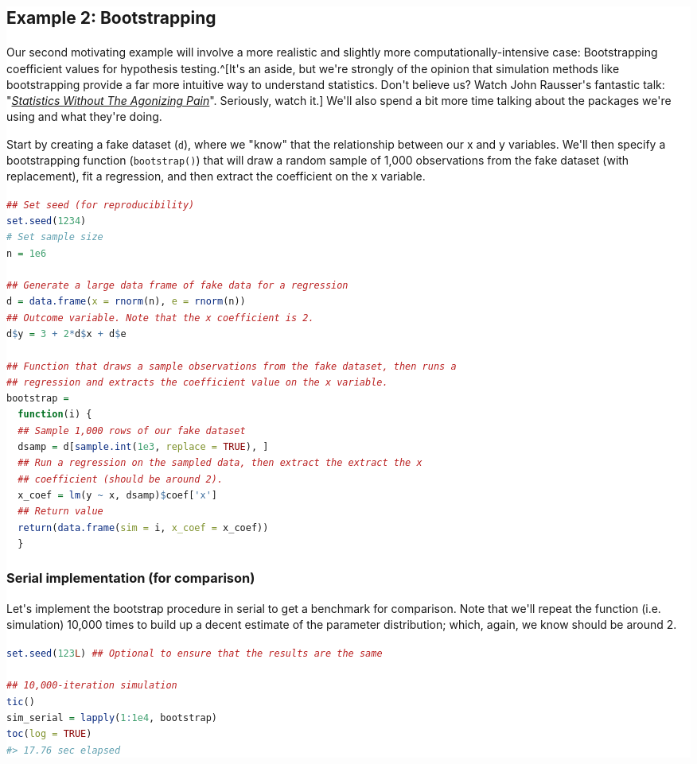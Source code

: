 
## Example 2: Bootstrapping

Our second motivating example will involve a more realistic and slightly more computationally-intensive case: Bootstrapping coefficient values for hypothesis testing.^[It's an aside, but we're strongly of the opinion that simulation methods like bootstrapping provide a far more intuitive way to understand statistics. Don't believe us? Watch John Rausser's fantastic talk: "[*Statistics Without The Agonizing Pain*](https://www.youtube.com/watch?v=5Dnw46eC-0o)". Seriously, watch it.] We'll also spend a bit more time talking about the packages we're using and what they're doing.

Start by creating a fake dataset (`d`), where we "know" that the relationship between our x and y variables. We'll then specify a bootstrapping function (`bootstrap()`) that will draw a random sample of 1,000 observations from the fake dataset (with replacement), fit a regression, and then extract the coefficient on the x variable.


```r
## Set seed (for reproducibility)
set.seed(1234)
# Set sample size
n = 1e6

## Generate a large data frame of fake data for a regression
d = data.frame(x = rnorm(n), e = rnorm(n))
## Outcome variable. Note that the x coefficient is 2.
d$y = 3 + 2*d$x + d$e

## Function that draws a sample observations from the fake dataset, then runs a 
## regression and extracts the coefficient value on the x variable.
bootstrap = 
  function(i) {
  ## Sample 1,000 rows of our fake dataset
  dsamp = d[sample.int(1e3, replace = TRUE), ]
  ## Run a regression on the sampled data, then extract the extract the x
  ## coefficient (should be around 2).
  x_coef = lm(y ~ x, dsamp)$coef['x']
  ## Return value
  return(data.frame(sim = i, x_coef = x_coef))
  }
```

### Serial implementation (for comparison)

Let's implement the bootstrap procedure in serial to get a benchmark for comparison. Note that we'll repeat the function (i.e. simulation) 10,000 times to build up a decent estimate of the parameter distribution; which, again, we know should be around 2.


```r
set.seed(123L) ## Optional to ensure that the results are the same

## 10,000-iteration simulation
tic()
sim_serial = lapply(1:1e4, bootstrap)
toc(log = TRUE)
#> 17.76 sec elapsed
```
